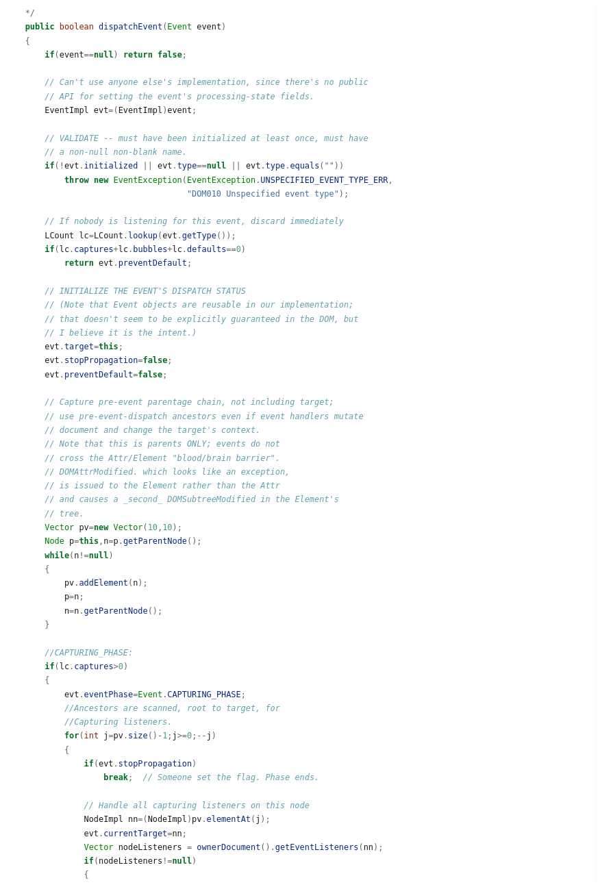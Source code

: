 ```java
    */
	public boolean dispatchEvent(Event event)
    {
        if(event==null) return false;
        
        // Can't use anyone else's implementation, since there's no public
        // API for setting the event's processing-state fields.
        EventImpl evt=(EventImpl)event;

        // VALIDATE -- must have been initialized at least once, must have
        // a non-null non-blank name.
        if(!evt.initialized || evt.type==null || evt.type.equals(""))
            throw new EventException(EventException.UNSPECIFIED_EVENT_TYPE_ERR,
                                     "DOM010 Unspecified event type");
        
        // If nobody is listening for this event, discard immediately
        LCount lc=LCount.lookup(evt.getType());
        if(lc.captures+lc.bubbles+lc.defaults==0)
            return evt.preventDefault;

        // INITIALIZE THE EVENT'S DISPATCH STATUS
        // (Note that Event objects are reusable in our implementation;
        // that doesn't seem to be explicitly guaranteed in the DOM, but
        // I believe it is the intent.)
        evt.target=this;
        evt.stopPropagation=false;
        evt.preventDefault=false;
        
        // Capture pre-event parentage chain, not including target;
        // use pre-event-dispatch ancestors even if event handlers mutate
        // document and change the target's context.
        // Note that this is parents ONLY; events do not
        // cross the Attr/Element "blood/brain barrier". 
        // DOMAttrModified. which looks like an exception,
        // is issued to the Element rather than the Attr
        // and causes a _second_ DOMSubtreeModified in the Element's
        // tree.
        Vector pv=new Vector(10,10);
        Node p=this,n=p.getParentNode();
        while(n!=null)
        {
            pv.addElement(n);
            p=n;
            n=n.getParentNode();
        }
        
        //CAPTURING_PHASE:
        if(lc.captures>0)
        {
            evt.eventPhase=Event.CAPTURING_PHASE;
            //Ancestors are scanned, root to target, for 
            //Capturing listeners.
            for(int j=pv.size()-1;j>=0;--j)
            {
                if(evt.stopPropagation)
                    break;  // Someone set the flag. Phase ends.
                    
                // Handle all capturing listeners on this node
                NodeImpl nn=(NodeImpl)pv.elementAt(j);
                evt.currentTarget=nn;
                Vector nodeListeners = ownerDocument().getEventListeners(nn);
                if(nodeListeners!=null)
                {
```
